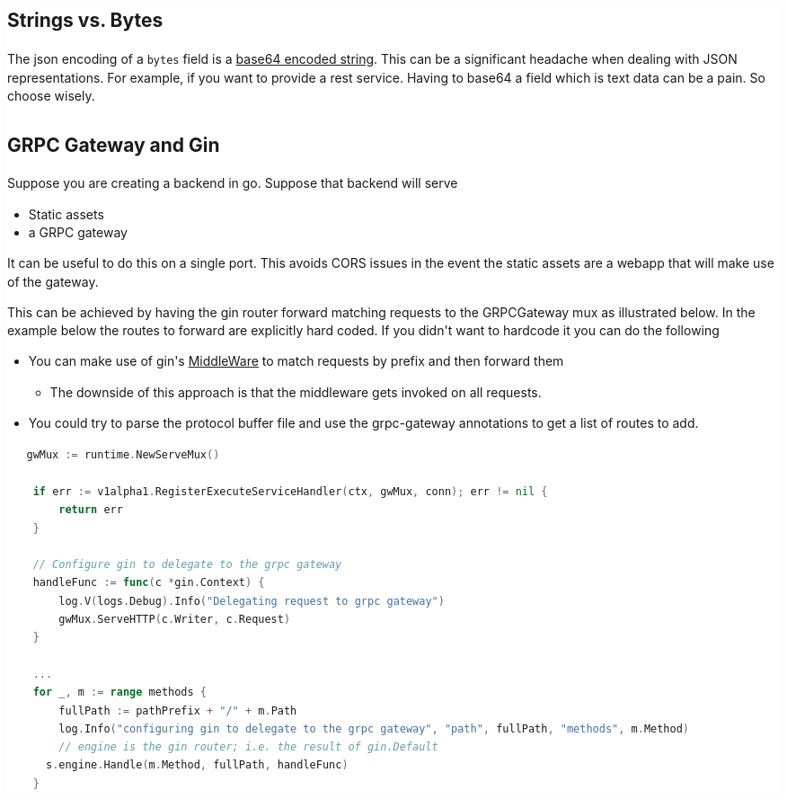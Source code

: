 ## Strings vs. Bytes

The json encoding of a `bytes` field is a [base64 encoded string](https://protobuf.dev/programming-guides/proto3/#json). This can be a significant headache when dealing with JSON representations. For
example, if you want to provide a rest service. Having to base64 a field which is text data can be a pain.
So choose wisely.

## GRPC Gateway and Gin

Suppose you are creating a backend in go. Suppose that backend will serve

* Static assets
* a GRPC gateway

It can be useful to do this on a single port. This avoids CORS issues in the
event the static assets are a webapp that will make use of the gateway.

This can be achieved by having the gin router forward matching requests
to the GRPCGateway mux as illustrated below. In the example below
the routes to forward are explicitly hard coded. If you didn't want to hardcode it
you can do the following

* You can make use of gin's [MiddleWare](https://gin-gonic.com/zh-tw/docs/examples/using-middleware/)
   to match requests by prefix and then forward them

   * The downside of this approach is that the middleware gets invoked on all requests.

* You could try to parse the protocol buffer file and use the grpc-gateway annotations to get a list
   of routes to add.

```go {"id":"01J2KTR9PK98EBB23S5BM94XJ9"}
   gwMux := runtime.NewServeMux()

	if err := v1alpha1.RegisterExecuteServiceHandler(ctx, gwMux, conn); err != nil {
		return err
	}

	// Configure gin to delegate to the grpc gateway
	handleFunc := func(c *gin.Context) {
		log.V(logs.Debug).Info("Delegating request to grpc gateway")
		gwMux.ServeHTTP(c.Writer, c.Request)
	}

	...
	for _, m := range methods {
		fullPath := pathPrefix + "/" + m.Path
		log.Info("configuring gin to delegate to the grpc gateway", "path", fullPath, "methods", m.Method)
		// engine is the gin router; i.e. the result of gin.Default
      s.engine.Handle(m.Method, fullPath, handleFunc)
	}
```
